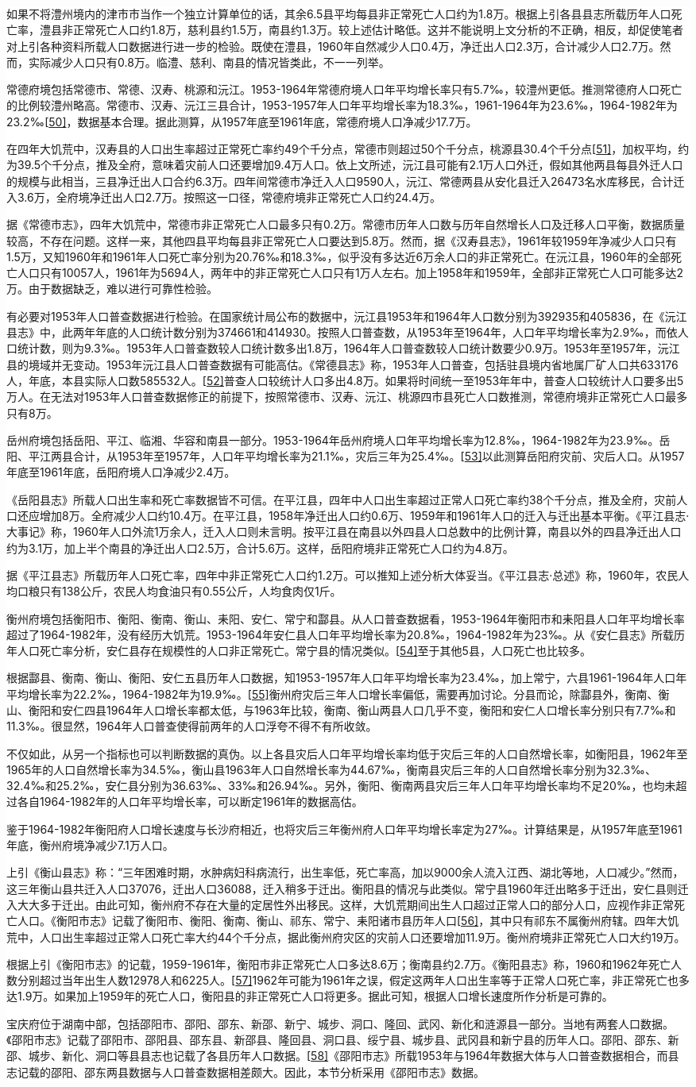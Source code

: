 如果不将澧州境内的津市市当作一个独立计算单位的话，其余6.5县平均每县非正常死亡人口约为1.8万。根据上引各县县志所载历年人口死亡率，澧县非正常死亡人口约1.8万，慈利县约1.5万，南县约1.3万。较上述估计略低。这并不能说明上文分析的不正确，相反，却促使笔者对上引各种资料所载人口数据进行进一步的检验。既使在澧县，1960年自然减少人口0.4万，净迁出人口2.3万，合计减少人口2.7万。然而，实际减少人口只有0.8万。临澧、慈利、南县的情况皆类此，不一一列举。

常德府境包括常德市、常德、汉寿、桃源和沅江。1953-1964年常德府境人口年平均增长率只有5.7‰，较澧州更低。推测常德府人口死亡的比例较澧州略高。常德市、汉寿、沅江三县合计，1953-1957年人口年平均增长率为18.3‰，1961-1964年为23.6‰，1964-1982年为23.2‰[[50\]](#_ftn50)，数据基本合理。据此测算，从1957年底至1961年底，常德府境人口净减少17.7万。

在四年大饥荒中，汉寿县的人口出生率超过正常死亡率约49个千分点，常德市则超过50个千分点，桃源县30.4个千分点[[51\]](#_ftn51)，加权平均，约为39.5个千分点，推及全府，意味着灾前人口还要增加9.4万人口。依上文所述，沅江县可能有2.1万人口外迁，假如其他两县每县外迁人口的规模与此相当，三县净迁出人口合约6.3万。四年间常德市净迁入人口9590人，沅江、常德两县从安化县迁入26473名水库移民，合计迁入3.6万，全府境净迁出人口2.7万。按照这一口径，常德府境非正常死亡人口约24.4万。

据《常德市志》，四年大饥荒中，常德市非正常死亡人口最多只有0.2万。常德市历年人口数与历年自然增长人口及迁移人口平衡，数据质量较高，不存在问题。这样一来，其他四县平均每县非正常死亡人口要达到5.8万。然而，据《汉寿县志》，1961年较1959年净减少人口只有1.5万，又知1960年和1961年人口死亡率分别为20.76‰和18.3‰，似乎没有多达近6万余人口的非正常死亡。在沅江县，1960年的全部死亡人口只有10057人，1961年为5694人，两年中的非正常死亡人口只有1万人左右。加上1958年和1959年，全部非正常死亡人口可能多达2万。由于数据缺乏，难以进行可靠性检验。

有必要对1953年人口普查数据进行检验。在国家统计局公布的数据中，沅江县1953年和1964年人口数分别为392935和405836，在《沅江县志》中，此两年年底的人口统计数分别为374661和414930。按照人口普查数，从1953年至1964年，人口年平均增长率为2.9‰，而依人口统计数，则为9.3‰。1953年人口普查数较人口统计数多出1.8万，1964年人口普查数较人口统计数要少0.9万。1953年至1957年，沅江县的境域并无变动。1953年沅江县人口普查数据有可能高估。《常德县志》称，1953年人口普查，包括驻县境内省地属厂矿人口共633176人，年底，本县实际人口数585532人。[[52\]](#_ftn52)普查人口较统计人口多出4.8万。如果将时间统一至1953年年中，普查人口较统计人口要多出5万人。在无法对1953年人口普查数据修正的前提下，按照常德市、汉寿、沅江、桃源四市县死亡人口数推测，常德府境非正常死亡人口最多只有8万。

岳州府境包括岳阳、平江、临湘、华容和南县一部分。1953-1964年岳州府境人口年平均增长率为12.8‰，1964-1982年为23.9‰。岳阳、平江两县合计，从1953年至1957年，人口年平均增长率为21.1‰，灾后三年为25.4‰。[[53\]](#_ftn53)以此测算岳阳府灾前、灾后人口。从1957年底至1961年底，岳阳府境人口净减少2.4万。

《岳阳县志》所载人口出生率和死亡率数据皆不可信。在平江县，四年中人口出生率超过正常人口死亡率约38个千分点，推及全府，灾前人口还应增加8万。全府减少人口约10.4万。在平江县，1958年净迁出人口约0.6万、1959年和1961年人口的迁入与迁出基本平衡。《平江县志·大事记》称，1960年人口外流1万余人，迁入人口则未言明。按平江县在南县以外四县人口总数中的比例计算，南县以外的四县净迁出人口约为3.1万，加上半个南县的净迁出人口2.5万，合计5.6万。这样，岳阳府境非正常死亡人口约为4.8万。

据《平江县志》所载历年人口死亡率，四年中非正常死亡人口约1.2万。可以推知上述分析大体妥当。《平江县志·总述》称，1960年，农民人均口粮只有138公斤，农民人均食油只有0.55公斤，人均食肉仅1斤。

衡州府境包括衡阳市、衡阳、衡南、衡山、耒阳、安仁、常宁和酃县。从人口普查数据看，1953-1964年衡阳市和耒阳县人口年平均增长率超过了1964-1982年，没有经历大饥荒。1953-1964年安仁县人口年平均增长率为20.8‰，1964-1982年为23‰。从《安仁县志》所载历年人口死亡率分析，安仁县存在规模性的人口非正常死亡。常宁县的情况类似。[[54\]](#_ftn54)至于其他5县，人口死亡也比较多。

根据酃县、衡南、衡山、衡阳、安仁五县历年人口数据，知1953-1957年人口年平均增长率为23.4‰，加上常宁，六县1961-1964年人口年平均增长率为22.2‰，1964-1982年为19.9‰。[[55\]](#_ftn55)衡州府灾后三年人口增长率偏低，需要再加讨论。分县而论，除酃县外，衡南、衡山、衡阳和安仁四县1964年人口增长率都太低，与1963年比较，衡南、衡山两县人口几乎不变，衡阳和安仁人口增长率分别只有7.7‰和11.3‰。很显然，1964年人口普查使得前两年的人口浮夸不得不有所收敛。

不仅如此，从另一个指标也可以判断数据的真伪。以上各县灾后人口年平均增长率均低于灾后三年的人口自然增长率，如衡阳县，1962年至1965年的人口自然增长率为34.5‰，衡山县1963年人口自然增长率为44.67‰，衡南县灾后三年的人口自然增长率分别为32.3‰、32.4‰和25.2‰，安仁县分别为36.63‰、33‰和26.94‰。另外，衡阳、衡南两县灾后三年人口年平均增长率均不足20‰，也均未超过各自1964-1982年的人口年平均增长率，可以断定1961年的数据高估。

鉴于1964-1982年衡阳府人口增长速度与长沙府相近，也将灾后三年衡州府人口年平均增长率定为27‰。计算结果是，从1957年底至1961年底，衡州府境净减少7.1万人口。

上引《衡山县志》称：“三年困难时期，水肿病妇科病流行，出生率低，死亡率高，加以9000余人流入江西、湖北等地，人口减少。”然而，这三年衡山县共迁入人口37076，迁出人口36088，迁入稍多于迁出。衡阳县的情况与此类似。常宁县1960年迁出略多于迁出，安仁县则迁入大大多于迁出。由此可知，衡州府不存在大量的定居性外出移民。这样，大饥荒期间出生人口超过正常人口的部分人口，应视作非正常死亡人口。《衡阳市志》记载了衡阳市、衡阳、衡南、衡山、祁东、常宁、耒阳诸市县历年人口[[56\]](#_ftn56)，其中只有祁东不属衡州府辖。四年大饥荒中，人口出生率超过正常人口死亡率大约44个千分点，据此衡州府灾区的灾前人口还要增加11.9万。衡州府境非正常死亡人口大约19万。

根据上引《衡阳市志》的记载，1959-1961年，衡阳市非正常死亡人口多达8.6万；衡南县约2.7万。《衡阳县志》称，1960和1962年死亡人数分别超过当年出生人数12978人和6225人。[[57\]](#_ftn57)1962年可能为1961年之误，假定这两年人口出生率等于正常人口死亡率，非正常死亡也多达1.9万。如果加上1959年的死亡人口，衡阳县的非正常死亡人口将更多。据此可知，根据人口增长速度所作分析是可靠的。

宝庆府位于湖南中部，包括邵阳市、邵阳、邵东、新邵、新宁、城步、洞口、隆回、武冈、新化和涟源县一部分。当地有两套人口数据。《邵阳市志》记载了邵阳市、邵阳县、邵东县、新邵县、隆回县、洞口县、绥宁县、城步县、武冈县和新宁县的历年人口。邵阳、邵东、新邵、城步、新化、洞口等县县志也记载了各县历年人口数据。[[58\]](#_ftn58)《邵阳市志》所载1953年与1964年数据大体与人口普查数据相合，而县志记载的邵阳、邵东两县数据与人口普查数据相差颇大。因此，本节分析采用《邵阳市志》数据。
